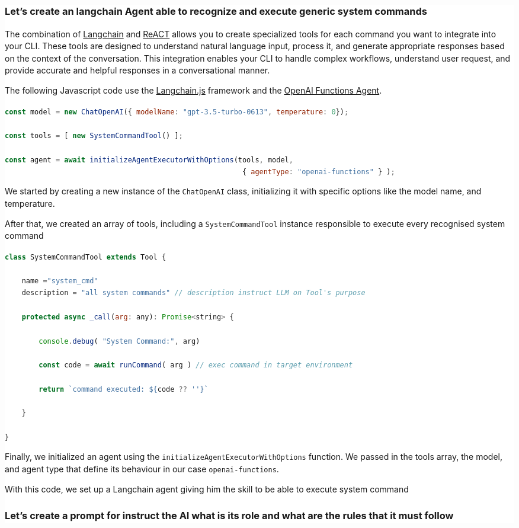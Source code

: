 ### Let’s create an langchain Agent able to recognize and execute generic system commands

The combination of [Langchain] and [ReACT] allows you to create specialized tools for each command you want to integrate into your CLI. These tools are designed to understand natural language input, process it, and generate appropriate responses based on the context of the conversation. This integration enables your CLI to handle complex workflows, understand user request, and provide accurate and helpful responses in a conversational manner.

The following Javascript code use the [Langchain.js] framework and the [OpenAI Functions Agent][openai_functions_agent].

```javascript
const model = new ChatOpenAI({ modelName: "gpt-3.5-turbo-0613", temperature: 0});

const tools = [ new SystemCommandTool() ];

const agent = await initializeAgentExecutorWithOptions(tools, model, 
                                                        { agentType: "openai-functions" } );
```

We started by creating a new instance of the `ChatOpenAI` class, initializing it with specific options like the model name, and temperature.

After that, we created an array of tools, including a `SystemCommandTool` instance responsible to execute every recognised system command

```javascript
class SystemCommandTool extends Tool {

    name ="system_cmd"
    description = "all system commands" // description instruct LLM on Tool's purpose

    protected async _call(arg: any): Promise<string> {

        console.debug( "System Command:", arg)

        const code = await runCommand( arg ) // exec command in target environment

        return `command executed: ${code ?? ''}`

    }

}
```

Finally, we initialized an agent using the `initializeAgentExecutorWithOptions` function. We passed in the tools array, the model, and agent type that define its behaviour in our case `openai-functions`.

With this code, we set up a Langchain agent giving him the skill to be able to execute system command

### Let’s create a prompt for instruct the AI what is its role and what are the rules that it must follow


[LLM]: https://en.wikipedia.org/wiki/Large_language_model
[GPT]: https://aws.amazon.com/what-is/gpt
[ReACT]: https://www.promptingguide.ai/techniques/react
[langchain]: https://docs.langchain.com/docs/
[langchain.js]: https://js.langchain.com/docs/get_started/introduction/
[LangSmith]: https://smith.langchain.com
[OpenAI]: https://openai.com
[project]: https://github.com/bsorrentino/copilot-cli-agent
[openai_functions_agent]: https://js.langchain.com/docs/modules/agents/agent_types/openai_functions_agent
[open_ai_functions]: https://platform.openai.com/docs/guides/gpt/function-calling
[langchain_agents]: https://docs.langchain.com/docs/components/agents/